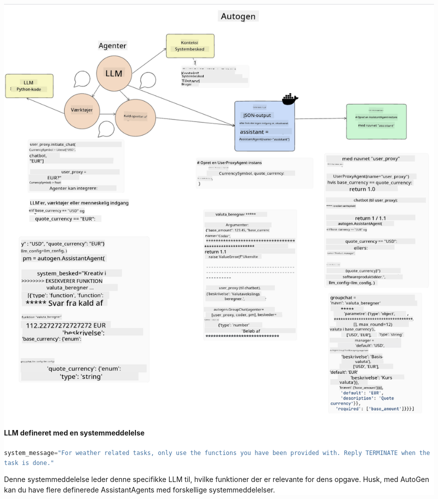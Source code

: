 ![AutoGen](../../../translated_images/autogen.8ac57409019150ec5a17c6381a92863116b19acce02604b4bf5681225dee62eb.da.png)

#### LLM defineret med en systemmeddelelse

```python
system_message="For weather related tasks, only use the functions you have been provided with. Reply TERMINATE when the task is done."
```

Denne systemmeddelelse leder denne specifikke LLM til, hvilke funktioner der er relevante for dens opgave. Husk, med AutoGen kan du have flere definerede AssistantAgents med forskellige systemmeddelelser.
